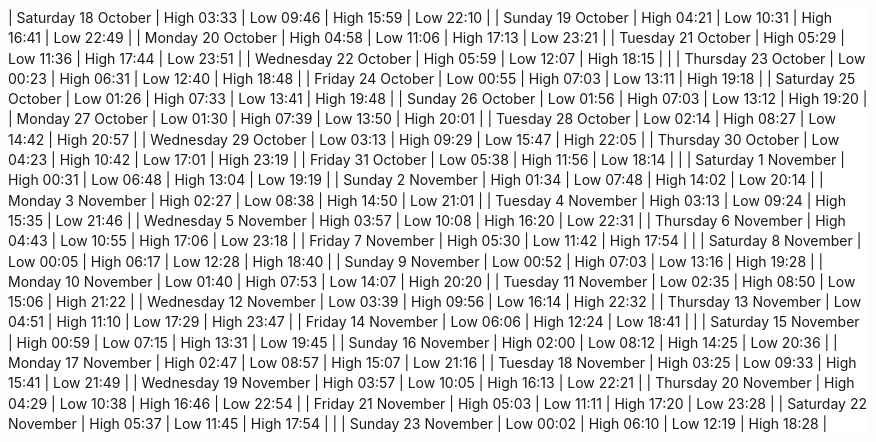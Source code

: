 | Saturday 18 October | High 03:33 | Low 09:46 | High 15:59 | Low 22:10 | 
| Sunday 19 October | High 04:21 | Low 10:31 | High 16:41 | Low 22:49 | 
| Monday 20 October | High 04:58 | Low 11:06 | High 17:13 | Low 23:21 | 
| Tuesday 21 October | High 05:29 | Low 11:36 | High 17:44 | Low 23:51 | 
| Wednesday 22 October | High 05:59 | Low 12:07 | High 18:15 |  | 
| Thursday 23 October | Low 00:23 | High 06:31 | Low 12:40 | High 18:48 | 
| Friday 24 October | Low 00:55 | High 07:03 | Low 13:11 | High 19:18 | 
| Saturday 25 October | Low 01:26 | High 07:33 | Low 13:41 | High 19:48 | 
| Sunday 26 October | Low 01:56 | High 07:03 | Low 13:12 | High 19:20 | 
| Monday 27 October | Low 01:30 | High 07:39 | Low 13:50 | High 20:01 | 
| Tuesday 28 October | Low 02:14 | High 08:27 | Low 14:42 | High 20:57 | 
| Wednesday 29 October | Low 03:13 | High 09:29 | Low 15:47 | High 22:05 | 
| Thursday 30 October | Low 04:23 | High 10:42 | Low 17:01 | High 23:19 | 
| Friday 31 October | Low 05:38 | High 11:56 | Low 18:14 |  | 
| Saturday 1 November | High 00:31 | Low 06:48 | High 13:04 | Low 19:19 | 
| Sunday 2 November | High 01:34 | Low 07:48 | High 14:02 | Low 20:14 | 
| Monday 3 November | High 02:27 | Low 08:38 | High 14:50 | Low 21:01 | 
| Tuesday 4 November | High 03:13 | Low 09:24 | High 15:35 | Low 21:46 | 
| Wednesday 5 November | High 03:57 | Low 10:08 | High 16:20 | Low 22:31 | 
| Thursday 6 November | High 04:43 | Low 10:55 | High 17:06 | Low 23:18 | 
| Friday 7 November | High 05:30 | Low 11:42 | High 17:54 |  | 
| Saturday 8 November | Low 00:05 | High 06:17 | Low 12:28 | High 18:40 | 
| Sunday 9 November | Low 00:52 | High 07:03 | Low 13:16 | High 19:28 | 
| Monday 10 November | Low 01:40 | High 07:53 | Low 14:07 | High 20:20 | 
| Tuesday 11 November | Low 02:35 | High 08:50 | Low 15:06 | High 21:22 | 
| Wednesday 12 November | Low 03:39 | High 09:56 | Low 16:14 | High 22:32 | 
| Thursday 13 November | Low 04:51 | High 11:10 | Low 17:29 | High 23:47 | 
| Friday 14 November | Low 06:06 | High 12:24 | Low 18:41 |  | 
| Saturday 15 November | High 00:59 | Low 07:15 | High 13:31 | Low 19:45 | 
| Sunday 16 November | High 02:00 | Low 08:12 | High 14:25 | Low 20:36 | 
| Monday 17 November | High 02:47 | Low 08:57 | High 15:07 | Low 21:16 | 
| Tuesday 18 November | High 03:25 | Low 09:33 | High 15:41 | Low 21:49 | 
| Wednesday 19 November | High 03:57 | Low 10:05 | High 16:13 | Low 22:21 | 
| Thursday 20 November | High 04:29 | Low 10:38 | High 16:46 | Low 22:54 | 
| Friday 21 November | High 05:03 | Low 11:11 | High 17:20 | Low 23:28 | 
| Saturday 22 November | High 05:37 | Low 11:45 | High 17:54 |  | 
| Sunday 23 November | Low 00:02 | High 06:10 | Low 12:19 | High 18:28 | 